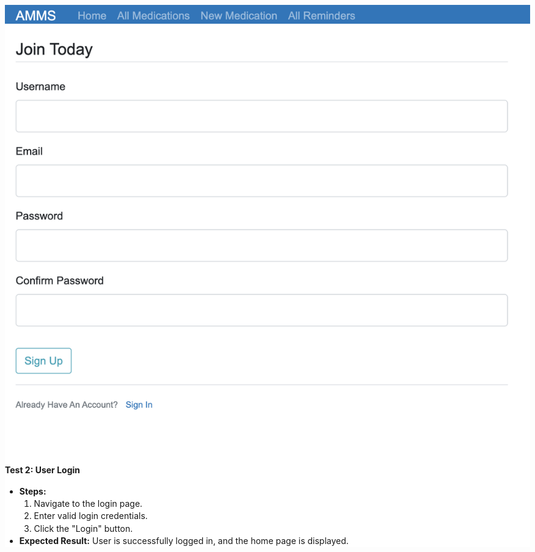 ![User Registration](Images/Registration.png)

**Test 2: User Login**
- **Steps:**
  1. Navigate to the login page.
  2. Enter valid login credentials.
  3. Click the "Login" button.
- **Expected Result:** User is successfully logged in, and the home page is displayed.
